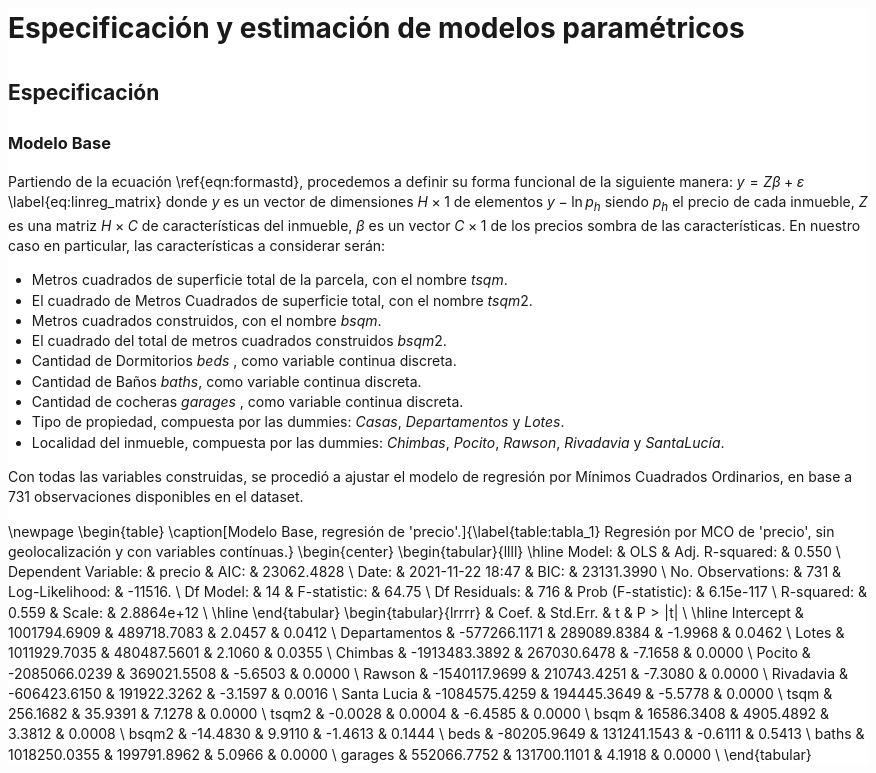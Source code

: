 # Especificación y estimación de modelos paramétricos

## Especificación

### Modelo Base

Partiendo de la ecuación \ref{eqn:formastd}, procedemos a definir su forma funcional de la siguiente manera:
$y = Z\beta + \varepsilon$ \label{eq:linreg_matrix}
donde $y$ es un vector de dimensiones $H\times{1}$ de elementos $y-\ln{p_h}$ siendo $p_{h}$ el precio de cada inmueble, $Z$ es una matriz $H\times{C}$ de características del inmueble, $\beta$ es un vector $C\times{1}$ de los precios sombra de las características. En nuestro caso en particular, las características a considerar serán:

- Metros cuadrados de superficie total de la parcela, con el nombre $tsqm$.
- El cuadrado de Metros Cuadrados de superficie total, con el nombre $tsqm2$.
- Metros cuadrados construidos, con el nombre $bsqm$.
- El cuadrado del total de metros cuadrados construidos $bsqm2$.
- Cantidad de Dormitorios $beds$ , como variable continua discreta.
- Cantidad de Baños $baths$, como variable continua discreta.
- Cantidad de cocheras $garages$ , como variable continua discreta.
- Tipo de propiedad, compuesta por las dummies: $Casas$, $Departamentos$ y $Lotes$.
- Localidad del inmueble, compuesta por las dummies: $Chimbas$, $Pocito$, $Rawson$, $Rivadavia$ y $Santa Lucía$.

Con todas las variables construidas, se procedió a ajustar el modelo de regresión por Mínimos Cuadrados Ordinarios, en base a 731 observaciones disponibles en el dataset.

\newpage
\begin{table}
\caption[Modelo Base, regresión de 'precio'.]{\label{table:tabla_1} Regresión por MCO de 'precio', sin geolocalización y con variables contínuas.}
\begin{center}
\begin{tabular}{llll}
\hline
Model:              & OLS              & Adj. R-squared:     & 0.550       \\
Dependent Variable: & precio           & AIC:                & 23062.4828  \\
Date:               & 2021-11-22 18:47 & BIC:                & 23131.3990  \\
No. Observations:   & 731              & Log-Likelihood:     & -11516.     \\
Df Model:           & 14               & F-statistic:        & 64.75       \\
Df Residuals:       & 716              & Prob (F-statistic): & 6.15e-117   \\
R-squared:          & 0.559            & Scale:              & 2.8864e+12  \\
\hline
\end{tabular}
\begin{tabular}{lrrrr}
                                 &         Coef. &    Std.Err. &       t & P$> |$t$|$    \\
\hline
Intercept                        &  1001794.6909 & 489718.7083 &  2.0457 &      0.0412   \\
Departamentos                    &  -577266.1171 & 289089.8384 & -1.9968 &      0.0462   \\
Lotes                            &  1011929.7035 & 480487.5601 &  2.1060 &      0.0355   \\
Chimbas                          & -1913483.3892 & 267030.6478 & -7.1658 &      0.0000   \\
Pocito                           & -2085066.0239 & 369021.5508 & -5.6503 &      0.0000   \\
Rawson                           & -1540117.9699 & 210743.4251 & -7.3080 &      0.0000   \\
Rivadavia                        &  -606423.6150 & 191922.3262 & -3.1597 &      0.0016   \\
Santa Lucia                      & -1084575.4259 & 194445.3649 & -5.5778 &      0.0000   \\
tsqm                             &      256.1682 &     35.9391 &  7.1278 &      0.0000   \\
tsqm2                            &       -0.0028 &      0.0004 & -6.4585 &      0.0000   \\
bsqm                             &    16586.3408 &   4905.4892 &  3.3812 &      0.0008   \\
bsqm2                            &      -14.4830 &      9.9110 & -1.4613 &      0.1444   \\
beds                             &   -80205.9649 & 131241.1543 & -0.6111 &      0.5413   \\
baths                            &  1018250.0355 & 199791.8962 &  5.0966 &      0.0000   \\
garages                          &   552066.7752 & 131700.1101 &  4.1918 &      0.0000   \\
\end{tabular}